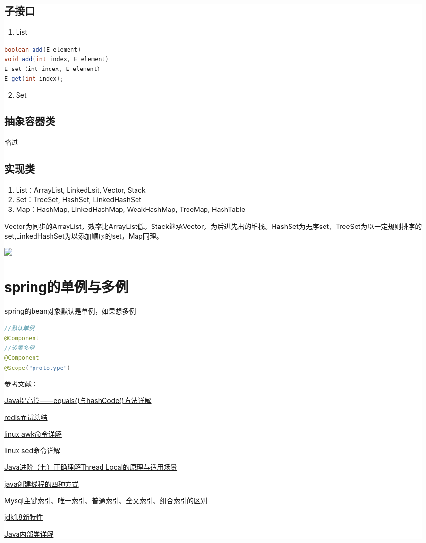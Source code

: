 ## 子接口
1. List
```java
boolean add(E element)
void add(int index, E element)
E set（int index, E element）
E get(int index);
```
2. Set

## 抽象容器类
略过
## 实现类
1. List：ArrayList, LinkedLsit, Vector, Stack
2. Set：TreeSet, HashSet, LinkedHashSet
3. Map：HashMap, LinkedHashMap, WeakHashMap, TreeMap, HashTable

Vector为同步的ArrayList，效率比ArrayList低。Stack继承Vector，为后进先出的堆栈。HashSet为无序set，TreeSet为以一定规则排序的set,LinkedHashSet为以添加顺序的set，Map同理。

![](https://filebed.cellargalaxy.workers.dev/blog/code/20180421/www.programcreek.com-wp-content-uploads-2009-02-collection-summary.png.1.png)

# spring的单例与多例
spring的bean对象默认是单例，如果想多例
```java
//默认单例
@Component
//设置多例
@Component
@Scope("prototype")
```

参考文献：

[Java提高篇——equals()与hashCode()方法详解](http://www.cnblogs.com/Qian123/p/5703507.html#_label2 "Java提高篇——equals()与hashCode()方法详解")

[redis面试总结](http://www.cnblogs.com/zzt-lovelinlin/p/7248447.html "redis面试总结")

[linux awk命令详解](https://www.cnblogs.com/ggjucheng/archive/2013/01/13/2858470.html "linux awk命令详解")

[linux sed命令详解](https://www.cnblogs.com/ggjucheng/archive/2013/01/13/2856901.html "linux sed命令详解")

[Java进阶（七）正确理解Thread Local的原理与适用场景](http://www.jasongj.com/java/threadlocal/ "Java进阶（七）正确理解Thread Local的原理与适用场景")

[java创建线程的四种方式](https://blog.csdn.net/u012973218/article/details/51280044 "java创建线程的四种方式")

[Mysql主键索引、唯一索引、普通索引、全文索引、组合索引的区别](https://blog.csdn.net/leyangjun/article/details/42461879 "Mysql主键索引、唯一索引、普通索引、全文索引、组合索引的区别")

[jdk1.8新特性](https://blog.csdn.net/mockingbirds/article/details/45252003 "jdk1.8新特性")

[Java内部类详解](https://www.cnblogs.com/dolphin0520/p/3811445.html "Java内部类详解")